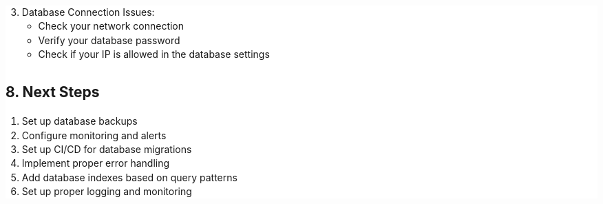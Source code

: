 3. Database Connection Issues:
   - Check your network connection
   - Verify your database password
   - Check if your IP is allowed in the database settings

## 8. Next Steps

1. Set up database backups
2. Configure monitoring and alerts
3. Set up CI/CD for database migrations
4. Implement proper error handling
5. Add database indexes based on query patterns
6. Set up proper logging and monitoring